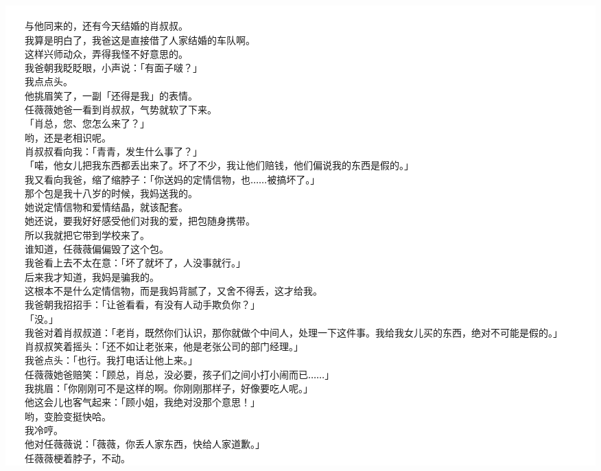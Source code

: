 <br>   
&emsp;&emsp;与他同来的，还有今天结婚的肖叔叔。  
<br>   
&emsp;&emsp;我算是明白了，我爸这是直接借了人家结婚的车队啊。  
<br>   
&emsp;&emsp;这样兴师动众，弄得我怪不好意思的。  
<br>   
&emsp;&emsp;我爸朝我眨眨眼，小声说：「有面子啵？」  
<br>   
&emsp;&emsp;我点点头。  
<br>   
&emsp;&emsp;他挑眉笑了，一副「还得是我」的表情。  
<br>   
&emsp;&emsp;任薇薇她爸一看到肖叔叔，气势就软了下来。  
<br>   
&emsp;&emsp;「肖总，您、您怎么来了？」  
<br>   
&emsp;&emsp;哟，还是老相识呢。  
<br>   
&emsp;&emsp;肖叔叔看向我：「青青，发生什么事了？」  
<br>   
&emsp;&emsp;「喏，他女儿把我东西都丢出来了。坏了不少，我让他们赔钱，他们偏说我的东西是假的。」  
<br>   
&emsp;&emsp;我又看向我爸，缩了缩脖子：「你送妈的定情信物，也……被搞坏了。」  
<br>   
&emsp;&emsp;那个包是我十八岁的时候，我妈送我的。  
<br>   
&emsp;&emsp;她说定情信物和爱情结晶，就该配套。  
<br>   
&emsp;&emsp;她还说，要我好好感受他们对我的爱，把包随身携带。  
<br>   
&emsp;&emsp;所以我就把它带到学校来了。  
<br>   
&emsp;&emsp;谁知道，任薇薇偏偏毁了这个包。  
<br>   
&emsp;&emsp;我爸看上去不太在意：「坏了就坏了，人没事就行。」  
<br>   
&emsp;&emsp;后来我才知道，我妈是骗我的。  
<br>   
&emsp;&emsp;这根本不是什么定情信物，而是我妈背腻了，又舍不得丢，这才给我。  
<br>   
&emsp;&emsp;我爸朝我招招手：「让爸看看，有没有人动手欺负你？」  
<br>   
&emsp;&emsp;「没。」  
<br>   
&emsp;&emsp;我爸对着肖叔叔道：「老肖，既然你们认识，那你就做个中间人，处理一下这件事。我给我女儿买的东西，绝对不可能是假的。」  
<br>   
&emsp;&emsp;肖叔叔笑着摇头：「还不如让老张来，他是老张公司的部门经理。」  
<br>   
&emsp;&emsp;我爸点头：「也行。我打电话让他上来。」  
<br>   
&emsp;&emsp;任薇薇她爸赔笑：「顾总，肖总，没必要，孩子们之间小打小闹而已……」  
<br>   
&emsp;&emsp;我挑眉：「你刚刚可不是这样的啊。你刚刚那样子，好像要吃人呢。」  
<br>   
&emsp;&emsp;他这会儿也客气起来：「顾小姐，我绝对没那个意思！」  
<br>   
&emsp;&emsp;哟，变脸变挺快哈。  
<br>   
&emsp;&emsp;我冷哼。  
<br>   
&emsp;&emsp;他对任薇薇说：「薇薇，你丢人家东西，快给人家道歉。」  
<br>   
&emsp;&emsp;任薇薇梗着脖子，不动。  